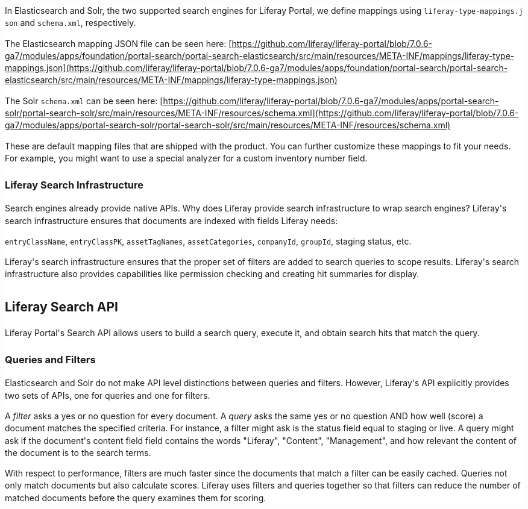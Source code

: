 In Elasticsearch and Solr, the two supported search engines for Liferay Portal,
we define mappings using `liferay-type-mappings.json` and `schema.xml`,
respectively.

The Elasticsearch mapping JSON file can be seen here:
[https://github.com/liferay/liferay-portal/blob/7.0.6-ga7/modules/apps/foundation/portal-search/portal-search-elasticsearch/src/main/resources/META-INF/mappings/liferay-type-mappings.json](https://github.com/liferay/liferay-portal/blob/7.0.6-ga7/modules/apps/foundation/portal-search/portal-search-elasticsearch/src/main/resources/META-INF/mappings/liferay-type-mappings.json)

The Solr `schema.xml` can be seen here:
[https://github.com/liferay/liferay-portal/blob/7.0.6-ga7/modules/apps/portal-search-solr/portal-search-solr/src/main/resources/META-INF/resources/schema.xml](https://github.com/liferay/liferay-portal/blob/7.0.6-ga7/modules/apps/portal-search-solr/portal-search-solr/src/main/resources/META-INF/resources/schema.xml)

These are default mapping files that are shipped with the product. You can
further customize these mappings to fit your needs. For example, you might want
to use a special analyzer for a custom inventory number field.

### Liferay Search Infrastructure

Search engines already provide native APIs. Why does Liferay provide search
infrastructure to wrap search engines? Liferay's search infrastructure ensures
that documents are indexed with fields Liferay needs:

`entryClassName`, `entryClassPK`, `assetTagNames`, `assetCategories`, `companyId`, `groupId`, staging status, etc.

Liferay's search infrastructure ensures that the proper set of filters are
added to search queries to scope results. Liferay's search infrastructure also
provides capabilities like permission checking and creating hit summaries for
display.

## Liferay Search API

Liferay Portal's Search API allows users to build a search query, execute it,
and obtain search hits that match the query.

### Queries and Filters

Elasticsearch and Solr do not make API level distinctions between queries and
filters. However, Liferay's API explicitly provides two sets of APIs, one for
queries and one for filters.

A *filter* asks a yes or no question for every document. A *query* asks the
same yes or no question AND how well (score) a document matches the specified
criteria. For instance, a filter might ask is the status field equal to staging
or live. A query might ask if the document's content field field contains the
words "Liferay", "Content", "Management", and how relevant the content of the
document is to the search terms.

With respect to performance, filters are much faster since the documents that
match a filter can be easily cached. Queries not only match documents but also
calculate scores. Liferay uses filters and queries together so that filters can
reduce the number of matched documents before the query examines them for
scoring.
